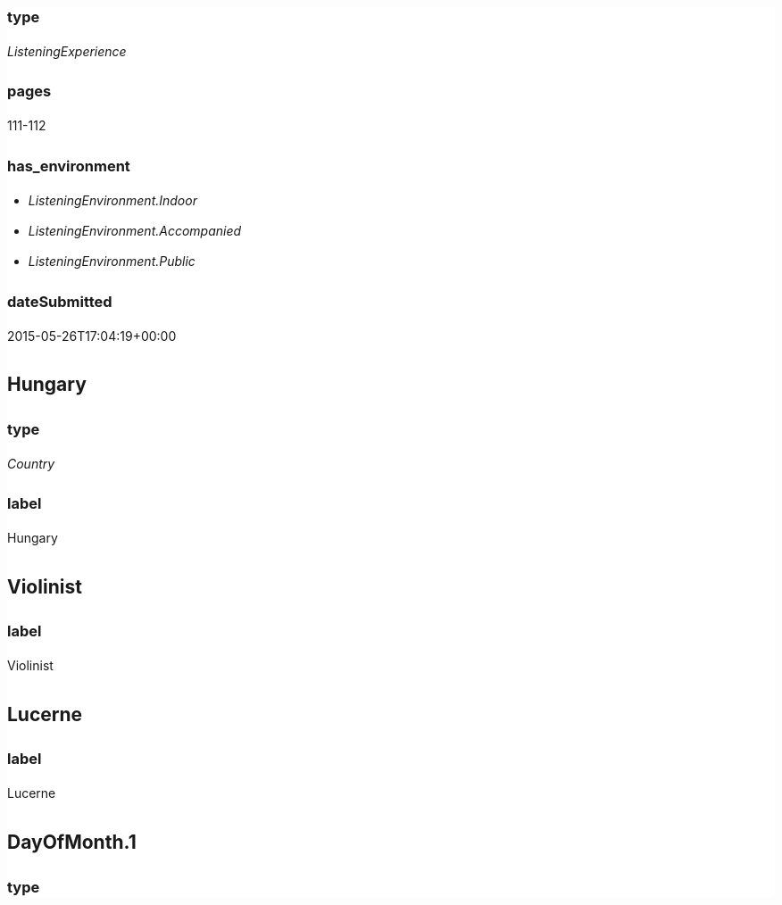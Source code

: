 ### type


*ListeningExperience*

### pages


111-112

### has_environment

 - *ListeningEnvironment.Indoor*

 - *ListeningEnvironment.Accompanied*

 - *ListeningEnvironment.Public*

### dateSubmitted


2015-05-26T17:04:19+00:00

## Hungary

### type


*Country*

### label


Hungary

## Violinist

### label


Violinist

## Lucerne

### label


Lucerne

## DayOfMonth.1

### type

